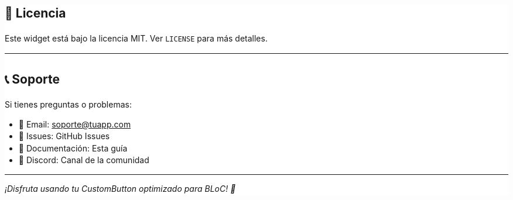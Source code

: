 
## 📄 Licencia

Este widget está bajo la licencia MIT. Ver `LICENSE` para más detalles.

---

## 📞 Soporte

Si tienes preguntas o problemas:

- 📧 Email: soporte@tuapp.com
- 🐛 Issues: GitHub Issues
- 📖 Documentación: Esta guía
- 💬 Discord: Canal de la comunidad

---

*¡Disfruta usando tu CustomButton optimizado para BLoC! 🚀* 